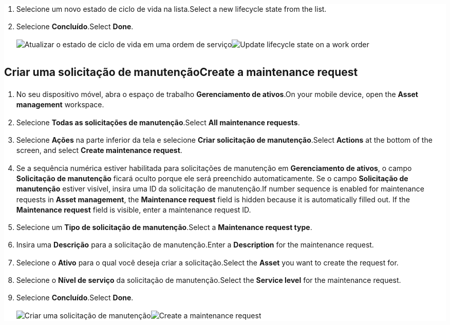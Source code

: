 1. <span data-ttu-id="46175-209">Selecione um novo estado de ciclo de vida na lista.</span><span class="sxs-lookup"><span data-stu-id="46175-209">Select a new lifecycle state from the list.</span></span>

1. <span data-ttu-id="46175-210">Selecione **Concluído**.</span><span class="sxs-lookup"><span data-stu-id="46175-210">Select **Done**.</span></span>

    <span data-ttu-id="46175-211">![Atualizar o estado de ciclo de vida em uma ordem de serviço](media/am-mobile-08.png "Atualizar o estado de ciclo de vida em uma ordem de serviço")</span><span class="sxs-lookup"><span data-stu-id="46175-211">![Update lifecycle state on a work order](media/am-mobile-08.png "Update lifecycle state on a work order")</span></span>

## <a name="create-a-maintenance-request"></a><span data-ttu-id="46175-212">Criar uma solicitação de manutenção</span><span class="sxs-lookup"><span data-stu-id="46175-212">Create a maintenance request</span></span>

1. <span data-ttu-id="46175-213">No seu dispositivo móvel, abra o espaço de trabalho **Gerenciamento de ativos**.</span><span class="sxs-lookup"><span data-stu-id="46175-213">On your mobile device, open the **Asset management** workspace.</span></span>

1. <span data-ttu-id="46175-214">Selecione **Todas as solicitações de manutenção**.</span><span class="sxs-lookup"><span data-stu-id="46175-214">Select **All maintenance requests**.</span></span>

1. <span data-ttu-id="46175-215">Selecione **Ações** na parte inferior da tela e selecione **Criar solicitação de manutenção**.</span><span class="sxs-lookup"><span data-stu-id="46175-215">Select **Actions** at the bottom of the screen, and select **Create maintenance request**.</span></span>

1. <span data-ttu-id="46175-216">Se a sequência numérica estiver habilitada para solicitações de manutenção em **Gerenciamento de ativos**, o campo **Solicitação de manutenção** ficará oculto porque ele será preenchido automaticamente. Se o campo **Solicitação de manutenção** estiver visível, insira uma ID da solicitação de manutenção.</span><span class="sxs-lookup"><span data-stu-id="46175-216">If number sequence is enabled for maintenance requests in **Asset management**, the **Maintenance request** field is hidden because it is automatically filled out. If the **Maintenance request** field is visible, enter a maintenance request ID.</span></span>

1. <span data-ttu-id="46175-217">Selecione um **Tipo de solicitação de manutenção**.</span><span class="sxs-lookup"><span data-stu-id="46175-217">Select a **Maintenance request type**.</span></span>

1. <span data-ttu-id="46175-218">Insira uma **Descrição** para a solicitação de manutenção.</span><span class="sxs-lookup"><span data-stu-id="46175-218">Enter a **Description** for the maintenance request.</span></span>

1. <span data-ttu-id="46175-219">Selecione o **Ativo** para o qual você deseja criar a solicitação.</span><span class="sxs-lookup"><span data-stu-id="46175-219">Select the **Asset** you want to create the request for.</span></span>

1. <span data-ttu-id="46175-220">Selecione o **Nível de serviço** da solicitação de manutenção.</span><span class="sxs-lookup"><span data-stu-id="46175-220">Select the **Service level** for the maintenance request.</span></span>

1. <span data-ttu-id="46175-221">Selecione **Concluído**.</span><span class="sxs-lookup"><span data-stu-id="46175-221">Select **Done**.</span></span>

    <span data-ttu-id="46175-222">![Criar uma solicitação de manutenção](media/am-mobile-09.png "Criar uma solicitação de manutenção")</span><span class="sxs-lookup"><span data-stu-id="46175-222">![Create a maintenance request](media/am-mobile-09.png "Create a maintenance request")</span></span>

